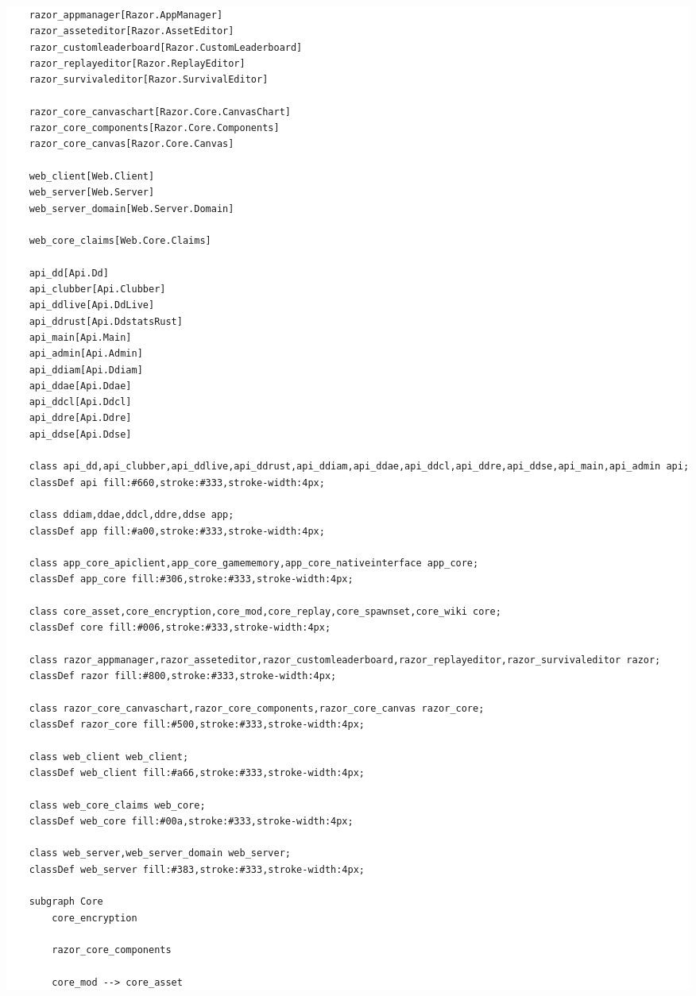 ```mermaid
	razor_appmanager[Razor.AppManager]
	razor_asseteditor[Razor.AssetEditor]
	razor_customleaderboard[Razor.CustomLeaderboard]
	razor_replayeditor[Razor.ReplayEditor]
	razor_survivaleditor[Razor.SurvivalEditor]

	razor_core_canvaschart[Razor.Core.CanvasChart]
	razor_core_components[Razor.Core.Components]
	razor_core_canvas[Razor.Core.Canvas]

	web_client[Web.Client]
	web_server[Web.Server]
	web_server_domain[Web.Server.Domain]

	web_core_claims[Web.Core.Claims]

	api_dd[Api.Dd]
	api_clubber[Api.Clubber]
	api_ddlive[Api.DdLive]
	api_ddrust[Api.DdstatsRust]
	api_main[Api.Main]
	api_admin[Api.Admin]
	api_ddiam[Api.Ddiam]
	api_ddae[Api.Ddae]
	api_ddcl[Api.Ddcl]
	api_ddre[Api.Ddre]
	api_ddse[Api.Ddse]

	class api_dd,api_clubber,api_ddlive,api_ddrust,api_ddiam,api_ddae,api_ddcl,api_ddre,api_ddse,api_main,api_admin api;
	classDef api fill:#660,stroke:#333,stroke-width:4px;

	class ddiam,ddae,ddcl,ddre,ddse app;
	classDef app fill:#a00,stroke:#333,stroke-width:4px;

	class app_core_apiclient,app_core_gamememory,app_core_nativeinterface app_core;
	classDef app_core fill:#306,stroke:#333,stroke-width:4px;

	class core_asset,core_encryption,core_mod,core_replay,core_spawnset,core_wiki core;
	classDef core fill:#006,stroke:#333,stroke-width:4px;

	class razor_appmanager,razor_asseteditor,razor_customleaderboard,razor_replayeditor,razor_survivaleditor razor;
	classDef razor fill:#800,stroke:#333,stroke-width:4px;

	class razor_core_canvaschart,razor_core_components,razor_core_canvas razor_core;
	classDef razor_core fill:#500,stroke:#333,stroke-width:4px;

	class web_client web_client;
	classDef web_client fill:#a66,stroke:#333,stroke-width:4px;

	class web_core_claims web_core;
	classDef web_core fill:#00a,stroke:#333,stroke-width:4px;

	class web_server,web_server_domain web_server;
	classDef web_server fill:#383,stroke:#333,stroke-width:4px;

	subgraph Core
		core_encryption

		razor_core_components

		core_mod --> core_asset
```